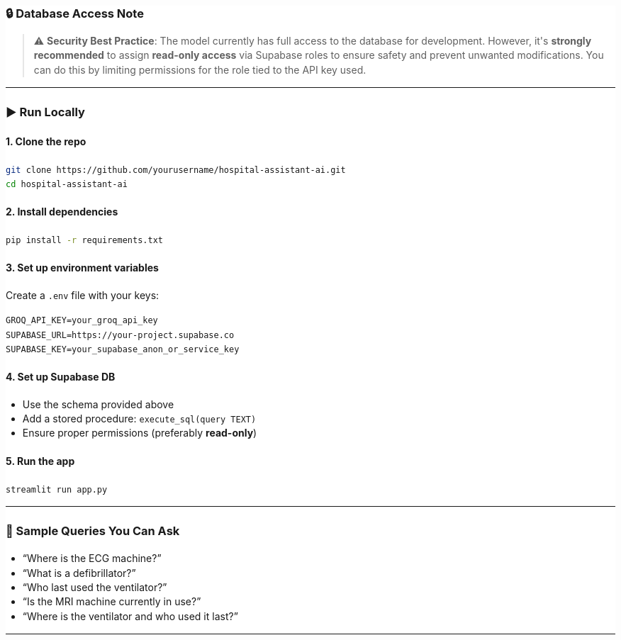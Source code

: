 ### 🔒 Database Access Note

> ⚠️ **Security Best Practice**:
> The model currently has full access to the database for development. However, it's **strongly recommended** to assign **read-only access** via Supabase roles to ensure safety and prevent unwanted modifications. You can do this by limiting permissions for the role tied to the API key used.

---

### ▶️ Run Locally

#### 1. Clone the repo

```bash
git clone https://github.com/yourusername/hospital-assistant-ai.git
cd hospital-assistant-ai
```

#### 2. Install dependencies

```bash
pip install -r requirements.txt
```

#### 3. Set up environment variables

Create a `.env` file with your keys:

```env
GROQ_API_KEY=your_groq_api_key
SUPABASE_URL=https://your-project.supabase.co
SUPABASE_KEY=your_supabase_anon_or_service_key
```

#### 4. Set up Supabase DB

* Use the schema provided above
* Add a stored procedure: `execute_sql(query TEXT)`
* Ensure proper permissions (preferably **read-only**)

#### 5. Run the app

```bash
streamlit run app.py
```

---

### 📌 Sample Queries You Can Ask

* “Where is the ECG machine?”
* “What is a defibrillator?”
* “Who last used the ventilator?”
* “Is the MRI machine currently in use?”
* “Where is the ventilator and who used it last?”

---
